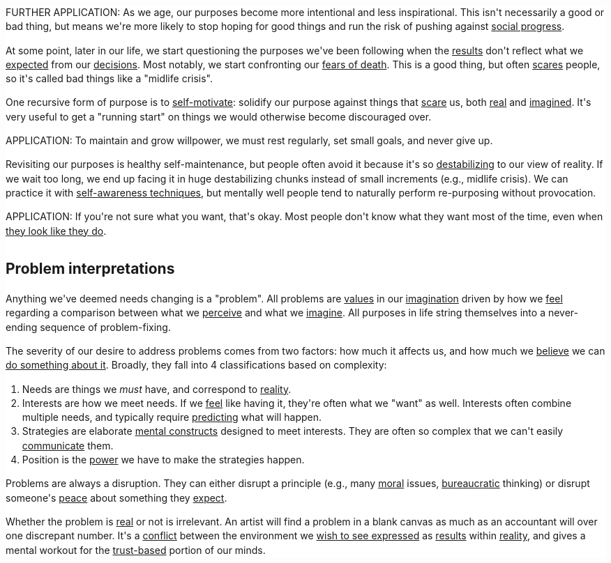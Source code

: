 FURTHER APPLICATION: As we age, our purposes become more intentional and less inspirational. This isn't necessarily a good or bad thing, but means we're more likely to stop hoping for good things and run the risk of pushing against [social progress](trends.md).

At some point, later in our life, we start questioning the purposes we've been following when the [results](results.md) don't reflect what we [expected](imagination.md) from our [decisions](people-decisions.md). Most notably, we start confronting our [fears of death](mind-feelings-fear.md). This is a good thing, but often [scares](mind-feelings-fear.md) people, so it's called bad things like a "midlife crisis".

One recursive form of purpose is to [self-motivate](success-5_persevering.md): solidify our purpose against things that [scare](mind-feelings-fear.md) us, both [real](reality.md) and [imagined](imagination.md). It's very useful to get a "running start" on things we would otherwise become discouraged over.

APPLICATION: To maintain and grow willpower, we must rest regularly, set small goals, and never give up.

Revisiting our purposes is healthy self-maintenance, but people often avoid it because it's so [destabilizing](understanding-certainty.md) to our view of reality. If we wait too long, we end up facing it in huge destabilizing chunks instead of small increments (e.g., midlife crisis). We can practice it with [self-awareness techniques](awareness.md), but mentally well people tend to naturally perform re-purposing without provocation.

APPLICATION: If you're not sure what you want, that's okay. Most people don't know what they want most of the time, even when [they look like they do](people-image-why.md).

## Problem interpretations

Anything we've deemed needs changing is a "problem". All problems are [values](values.md) in our [imagination](imagination.md) driven by how we [feel](mind-feelings.md) regarding a comparison between what we [perceive](people-image-why.md) and what we [imagine](imagination.md). All purposes in life string themselves into a never-ending sequence of problem-fixing.

The severity of our desire to address problems comes from two factors: how much it affects us, and how much we [believe](understanding-certainty.md) we can [do something about it](results.md). Broadly, they fall into 4 classifications based on complexity:

1. Needs are things we *must* have, and correspond to [reality](reality.md).
2. Interests are how we meet needs. If we [feel](mind-feelings.md) like having it, they're often what we "want" as well. Interests often combine multiple needs, and typically require [predicting](imagination.md) what will happen.
3. Strategies are elaborate [mental constructs](logic.md) designed to meet interests. They are often so complex that we can't easily [communicate](language.md) them.
4. Position is the [power](power.md) we have to make the strategies happen.

Problems are always a disruption. They can either disrupt a principle (e.g., many [moral](morality.md) issues, [bureaucratic](bureaucracy.md) thinking) or disrupt someone's [peace](mind-feelings-fear.md) about something they [expect](imagination.md).

Whether the problem is [real](reality.md) or not is irrelevant. An artist will find a problem in a blank canvas as much as an accountant will over one discrepant number. It's a [conflict](people-conflicts-inner.md) between the environment we [wish to see expressed](imagination.md) as [results](results.md) within [reality](reality.md), and gives a mental workout for the [trust-based](trust.md) portion of our minds.
